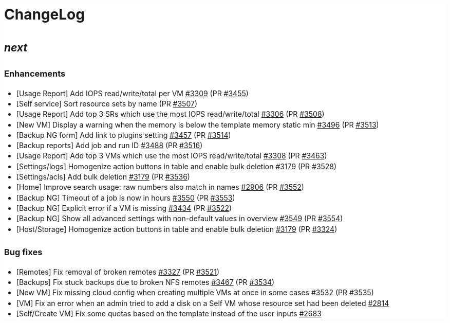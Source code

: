 # ChangeLog

## *next*

### Enhancements

- [Usage Report] Add IOPS read/write/total per VM [#3309](https://github.com/vatesfr/xen-orchestra/issues/3309) (PR [#3455](https://github.com/vatesfr/xen-orchestra/pull/3455))
- [Self service] Sort resource sets by name (PR [#3507](https://github.com/vatesfr/xen-orchestra/pull/3507))
- [Usage Report] Add top 3 SRs which use the most IOPS read/write/total [#3306](https://github.com/vatesfr/xen-orchestra/issues/3306) (PR [#3508](https://github.com/vatesfr/xen-orchestra/pull/3508))
- [New VM] Display a warning when the memory is below the template memory static min [#3496](https://github.com/vatesfr/xen-orchestra/issues/3496) (PR [#3513](https://github.com/vatesfr/xen-orchestra/pull/3513))
- [Backup NG form] Add link to plugins setting [#3457](https://github.com/vatesfr/xen-orchestra/issues/3457) (PR [#3514](https://github.com/vatesfr/xen-orchestra/pull/3514))
- [Backup reports] Add job and run ID [#3488](https://github.com/vatesfr/xen-orchestra/issues/3488) (PR [#3516](https://github.com/vatesfr/xen-orchestra/pull/3516))
- [Usage Report] Add top 3 VMs which use the most IOPS read/write/total [#3308](https://github.com/vatesfr/xen-orchestra/issues/3308) (PR [#3463](https://github.com/vatesfr/xen-orchestra/pull/3463))
- [Settings/logs] Homogenize action buttons in table and enable bulk deletion [#3179](https://github.com/vatesfr/xen-orchestra/issues/3179) (PR [#3528](https://github.com/vatesfr/xen-orchestra/pull/3528))
- [Settings/acls] Add bulk deletion [#3179](https://github.com/vatesfr/xen-orchestra/issues/3179) (PR [#3536](https://github.com/vatesfr/xen-orchestra/pull/3536))
- [Home] Improve search usage: raw numbers also match in names [#2906](https://github.com/vatesfr/xen-orchestra/issues/2906) (PR [#3552](https://github.com/vatesfr/xen-orchestra/pull/3552))
- [Backup NG] Timeout of a job is now in hours [#3550](https://github.com/vatesfr/xen-orchestra/issues/3550) (PR [#3553](https://github.com/vatesfr/xen-orchestra/pull/3553))
- [Backup NG] Explicit error if a VM is missing [#3434](https://github.com/vatesfr/xen-orchestra/issues/3434) (PR [#3522](https://github.com/vatesfr/xen-orchestra/pull/3522))
- [Backup NG] Show all advanced settings with non-default values in overview [#3549](https://github.com/vatesfr/xen-orchestra/issues/3549) (PR [#3554](https://github.com/vatesfr/xen-orchestra/pull/3554))
- [Host/Storage] Homogenize action buttons in table and enable bulk deletion [#3179](https://github.com/vatesfr/xen-orchestra/issues/3179) (PR [#3324](https://github.com/vatesfr/xen-orchestra/pull/3324))

### Bug fixes

- [Remotes] Fix removal of broken remotes [#3327](https://github.com/vatesfr/xen-orchestra/issues/3327) (PR [#3521](https://github.com/vatesfr/xen-orchestra/pull/3521))
- [Backups] Fix stuck backups due to broken NFS remotes [#3467](https://github.com/vatesfr/xen-orchestra/issues/3467) (PR [#3534](https://github.com/vatesfr/xen-orchestra/pull/3534))
- [New VM] Fix missing cloud config when creating multiple VMs at once in some cases [#3532](https://github.com/vatesfr/xen-orchestra/issues/3532) (PR [#3535](https://github.com/vatesfr/xen-orchestra/pull/3535))
- [VM] Fix an error when an admin tried to add a disk on a Self VM whose resource set had been deleted [#2814](https://github.com/vatesfr/xen-orchestra/issues/2814)
- [Self/Create VM] Fix some quotas based on the template instead of the user inputs [#2683](https://github.com/vatesfr/xen-orchestra/issues/2683)
